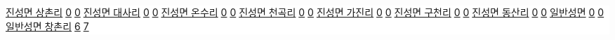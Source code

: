 
  <tr class="item">
    <td><a href="4817035021.html">진성면 상촌리</a></td>
    <td><a href="4817035021.html">0</a></td>
    <td><a href="4817035021.html">0</a></td>
  </tr>
    

  <tr class="item">
    <td><a href="4817035023.html">진성면 대사리</a></td>
    <td><a href="4817035023.html">0</a></td>
    <td><a href="4817035023.html">0</a></td>
  </tr>
    

  <tr class="item">
    <td><a href="4817035024.html">진성면 온수리</a></td>
    <td><a href="4817035024.html">0</a></td>
    <td><a href="4817035024.html">0</a></td>
  </tr>
    

  <tr class="item">
    <td><a href="4817035025.html">진성면 천곡리</a></td>
    <td><a href="4817035025.html">0</a></td>
    <td><a href="4817035025.html">0</a></td>
  </tr>
    

  <tr class="item">
    <td><a href="4817035027.html">진성면 가진리</a></td>
    <td><a href="4817035027.html">0</a></td>
    <td><a href="4817035027.html">0</a></td>
  </tr>
    

  <tr class="item">
    <td><a href="4817035028.html">진성면 구천리</a></td>
    <td><a href="4817035028.html">0</a></td>
    <td><a href="4817035028.html">0</a></td>
  </tr>
    

  <tr class="item">
    <td><a href="4817035029.html">진성면 동산리</a></td>
    <td><a href="4817035029.html">0</a></td>
    <td><a href="4817035029.html">0</a></td>
  </tr>
    

  <tr class="item">
    <td><a href="4817036000.html">일반성면</a></td>
    <td><a href="4817036000.html">0</a></td>
    <td><a href="4817036000.html">0</a></td>
  </tr>
    

  <tr class="item">
    <td><a href="4817036021.html">일반성면 창촌리</a></td>
    <td><a href="4817036021.html">6</a></td>
    <td><a href="4817036021.html">7</a></td>
  </tr>
    